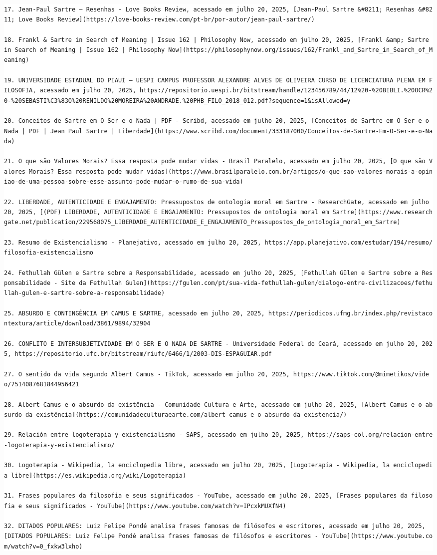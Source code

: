     17. Jean-Paul Sartre – Resenhas - Love Books Review, acessado em julho 20, 2025, [Jean-Paul Sartre &#8211; Resenhas &#8211; Love Books Review](https://love-books-review.com/pt-br/por-autor/jean-paul-sartre/)
    
    18. Frankl & Sartre in Search of Meaning | Issue 162 | Philosophy Now, acessado em julho 20, 2025, [Frankl &amp; Sartre in Search of Meaning | Issue 162 | Philosophy Now](https://philosophynow.org/issues/162/Frankl_and_Sartre_in_Search_of_Meaning)
    
    19. UNIVERSIDADE ESTADUAL DO PIAUÍ – UESPI CAMPUS PROFESSOR ALEXANDRE ALVES DE OLIVEIRA CURSO DE LICENCIATURA PLENA EM FILOSOFIA, acessado em julho 20, 2025, https://repositorio.uespi.br/bitstream/handle/123456789/44/12%20-%20BIBLI.%20OCR%20-%20SEBASTI%C3%83O%20RENILDO%20MOREIRA%20ANDRADE.%20PHB_FILO_2018_012.pdf?sequence=1&isAllowed=y
    
    20. Conceitos de Sartre em O Ser e o Nada | PDF - Scribd, acessado em julho 20, 2025, [Conceitos de Sartre em O Ser e o Nada | PDF | Jean Paul Sartre | Liberdade](https://www.scribd.com/document/333187000/Conceitos-de-Sartre-Em-O-Ser-e-o-Nada)
    
    21. O que são Valores Morais? Essa resposta pode mudar vidas - Brasil Paralelo, acessado em julho 20, 2025, [O que são Valores Morais? Essa resposta pode mudar vidas](https://www.brasilparalelo.com.br/artigos/o-que-sao-valores-morais-a-opiniao-de-uma-pessoa-sobre-esse-assunto-pode-mudar-o-rumo-de-sua-vida)
    
    22. LIBERDADE, AUTENTICIDADE E ENGAJAMENTO: Pressupostos de ontologia moral em Sartre - ResearchGate, acessado em julho 20, 2025, [(PDF) LIBERDADE, AUTENTICIDADE E ENGAJAMENTO: Pressupostos de ontologia moral em Sartre](https://www.researchgate.net/publication/229568075_LIBERDADE_AUTENTICIDADE_E_ENGAJAMENTO_Pressupostos_de_ontologia_moral_em_Sartre)
    
    23. Resumo de Existencialismo - Planejativo, acessado em julho 20, 2025, https://app.planejativo.com/estudar/194/resumo/filosofia-existencialismo
    
    24. Fethullah Gülen e Sartre sobre a Responsabilidade, acessado em julho 20, 2025, [Fethullah Gülen e Sartre sobre a Responsabilidade - Site da Fethullah Gulen](https://fgulen.com/pt/sua-vida-fethullah-gulen/dialogo-entre-civilizacoes/fethullah-gulen-e-sartre-sobre-a-responsabilidade)
    
    25. ABSURDO E CONTINGÊNCIA EM CAMUS E SARTRE, acessado em julho 20, 2025, https://periodicos.ufmg.br/index.php/revistacontextura/article/download/3861/9894/32904
    
    26. CONFLITO E INTERSUBJETIVIDADE EM O SER E O NADA DE SARTRE - Universidade Federal do Ceará, acessado em julho 20, 2025, https://repositorio.ufc.br/bitstream/riufc/6466/1/2003-DIS-ESPAGUIAR.pdf
    
    27. O sentido da vida segundo Albert Camus - TikTok, acessado em julho 20, 2025, https://www.tiktok.com/@mimetikos/video/7514087681844956421
    
    28. Albert Camus e o absurdo da existência - Comunidade Cultura e Arte, acessado em julho 20, 2025, [Albert Camus e o absurdo da existência](https://comunidadeculturaearte.com/albert-camus-e-o-absurdo-da-existencia/)
    
    29. Relación entre logoterapia y existencialismo - SAPS, acessado em julho 20, 2025, https://saps-col.org/relacion-entre-logoterapia-y-existencialismo/
    
    30. Logoterapia - Wikipedia, la enciclopedia libre, acessado em julho 20, 2025, [Logoterapia - Wikipedia, la enciclopedia libre](https://es.wikipedia.org/wiki/Logoterapia)
    
    31. Frases populares da filosofia e seus significados - YouTube, acessado em julho 20, 2025, [Frases populares da filosofia e seus significados - YouTube](https://www.youtube.com/watch?v=IPcxkMUXfN4)
    
    32. DITADOS POPULARES: Luiz Felipe Pondé analisa frases famosas de filósofos e escritores, acessado em julho 20, 2025, [DITADOS POPULARES: Luiz Felipe Pondé analisa frases famosas de filósofos e escritores - YouTube](https://www.youtube.com/watch?v=0_fxkw3lxho)
    